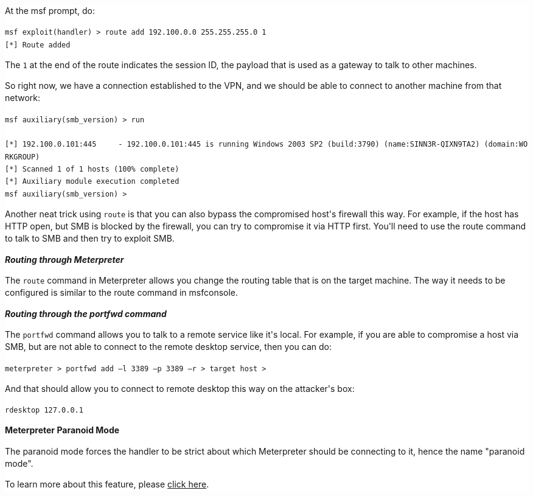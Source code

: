 At the msf prompt, do:

```
msf exploit(handler) > route add 192.100.0.0 255.255.255.0 1
[*] Route added
```

The  `1` at the end of the route indicates the session ID, the payload
that is used as a gateway to talk to other machines.

So right now, we have a connection established to the VPN, and we should
be able to connect to another machine from that network:

```
msf auxiliary(smb_version) > run

[*] 192.100.0.101:445     - 192.100.0.101:445 is running Windows 2003 SP2 (build:3790) (name:SINN3R-QIXN9TA2) (domain:WORKGROUP)
[*] Scanned 1 of 1 hosts (100% complete)
[*] Auxiliary module execution completed
msf auxiliary(smb_version) >
```

Another neat trick using `route` is that you can also bypass the
compromised host's firewall this way. For example, if the host has HTTP
open, but SMB is blocked by the firewall, you can try to compromise it
via HTTP first. You'll need to use the route command to talk to SMB and
then try to exploit SMB.

***Routing through Meterpreter***

The `route` command in Meterpreter allows you change the routing table
that is on the target machine. The way it needs to be configured is
similar to the route command in msfconsole.

***Routing through the portfwd command***

The `portfwd` command allows you to talk to a remote service like it's
local. For example, if you are able to compromise a host via SMB, but
are not able to connect to the remote desktop service, then you can do:

```
meterpreter > portfwd add –l 3389 –p 3389 –r > target host >
```

And that should allow you to connect to remote desktop this way on the
attacker's box:

```
rdesktop 127.0.0.1
```

**Meterpreter Paranoid Mode**

The paranoid mode forces the handler to be strict about which
Meterpreter should be connecting to it, hence the name "paranoid mode".

To learn more about this feature, please [click
here](https://github.com/rapid7/metasploit-framework/wiki/Meterpreter-Paranoid-Mode).


[railgun]: https://github.com/rapid7/metasploit-framework/wiki/How-to-use-Railgun-for-Windows-post-exploitation